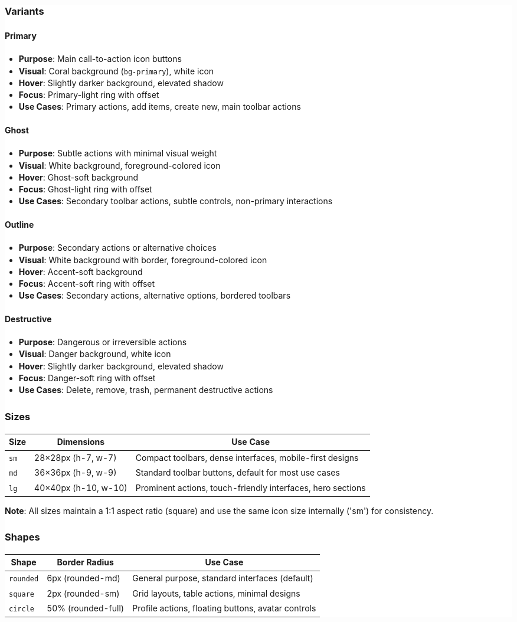 ### Variants

#### Primary

- **Purpose**: Main call-to-action icon buttons
- **Visual**: Coral background (`bg-primary`), white icon
- **Hover**: Slightly darker background, elevated shadow
- **Focus**: Primary-light ring with offset
- **Use Cases**: Primary actions, add items, create new, main toolbar actions

#### Ghost

- **Purpose**: Subtle actions with minimal visual weight
- **Visual**: White background, foreground-colored icon
- **Hover**: Ghost-soft background
- **Focus**: Ghost-light ring with offset
- **Use Cases**: Secondary toolbar actions, subtle controls, non-primary interactions

#### Outline

- **Purpose**: Secondary actions or alternative choices
- **Visual**: White background with border, foreground-colored icon
- **Hover**: Accent-soft background
- **Focus**: Accent-soft ring with offset
- **Use Cases**: Secondary actions, alternative options, bordered toolbars

#### Destructive

- **Purpose**: Dangerous or irreversible actions
- **Visual**: Danger background, white icon
- **Hover**: Slightly darker background, elevated shadow
- **Focus**: Danger-soft ring with offset
- **Use Cases**: Delete, remove, trash, permanent destructive actions

### Sizes

| Size | Dimensions           | Use Case                                                    |
| ---- | -------------------- | ----------------------------------------------------------- |
| `sm` | 28×28px (h-7, w-7)   | Compact toolbars, dense interfaces, mobile-first designs    |
| `md` | 36×36px (h-9, w-9)   | Standard toolbar buttons, default for most use cases        |
| `lg` | 40×40px (h-10, w-10) | Prominent actions, touch-friendly interfaces, hero sections |

**Note**: All sizes maintain a 1:1 aspect ratio (square) and use the same icon size internally
('sm') for consistency.

### Shapes

| Shape     | Border Radius      | Use Case                                           |
| --------- | ------------------ | -------------------------------------------------- |
| `rounded` | 6px (rounded-md)   | General purpose, standard interfaces (default)     |
| `square`  | 2px (rounded-sm)   | Grid layouts, table actions, minimal designs       |
| `circle`  | 50% (rounded-full) | Profile actions, floating buttons, avatar controls |
